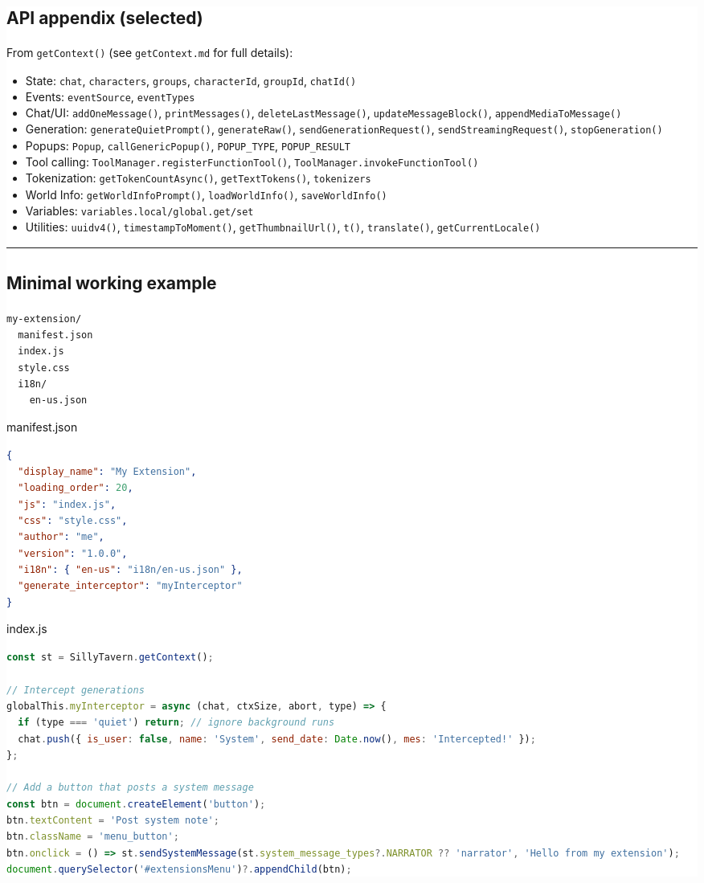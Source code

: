 ## API appendix (selected)

From `getContext()` (see `getContext.md` for full details):
- State: `chat`, `characters`, `groups`, `characterId`, `groupId`, `chatId()`
- Events: `eventSource`, `eventTypes`
- Chat/UI: `addOneMessage()`, `printMessages()`, `deleteLastMessage()`, `updateMessageBlock()`, `appendMediaToMessage()`
- Generation: `generateQuietPrompt()`, `generateRaw()`, `sendGenerationRequest()`, `sendStreamingRequest()`, `stopGeneration()`
- Popups: `Popup`, `callGenericPopup()`, `POPUP_TYPE`, `POPUP_RESULT`
- Tool calling: `ToolManager.registerFunctionTool()`, `ToolManager.invokeFunctionTool()`
- Tokenization: `getTokenCountAsync()`, `getTextTokens()`, `tokenizers`
- World Info: `getWorldInfoPrompt()`, `loadWorldInfo()`, `saveWorldInfo()`
- Variables: `variables.local/global.get/set`
- Utilities: `uuidv4()`, `timestampToMoment()`, `getThumbnailUrl()`, `t()`, `translate()`, `getCurrentLocale()`

---

## Minimal working example

```
my-extension/
  manifest.json
  index.js
  style.css
  i18n/
    en-us.json
```

manifest.json
```json
{
  "display_name": "My Extension",
  "loading_order": 20,
  "js": "index.js",
  "css": "style.css",
  "author": "me",
  "version": "1.0.0",
  "i18n": { "en-us": "i18n/en-us.json" },
  "generate_interceptor": "myInterceptor"
}
```

index.js
```javascript
const st = SillyTavern.getContext();

// Intercept generations
globalThis.myInterceptor = async (chat, ctxSize, abort, type) => {
  if (type === 'quiet') return; // ignore background runs
  chat.push({ is_user: false, name: 'System', send_date: Date.now(), mes: 'Intercepted!' });
};

// Add a button that posts a system message
const btn = document.createElement('button');
btn.textContent = 'Post system note';
btn.className = 'menu_button';
btn.onclick = () => st.sendSystemMessage(st.system_message_types?.NARRATOR ?? 'narrator', 'Hello from my extension');
document.querySelector('#extensionsMenu')?.appendChild(btn);
```
